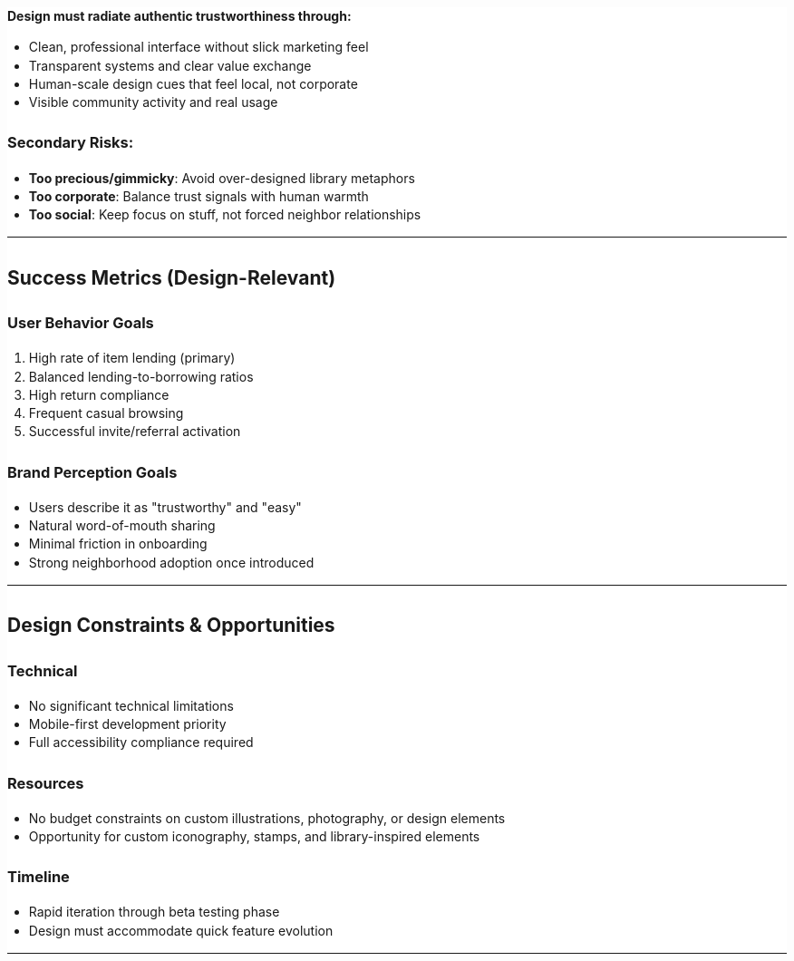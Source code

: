 **Design must radiate authentic trustworthiness through:**

- Clean, professional interface without slick marketing feel
- Transparent systems and clear value exchange
- Human-scale design cues that feel local, not corporate
- Visible community activity and real usage

### Secondary Risks:

- **Too precious/gimmicky**: Avoid over-designed library metaphors
- **Too corporate**: Balance trust signals with human warmth
- **Too social**: Keep focus on stuff, not forced neighbor relationships

---

## Success Metrics (Design-Relevant)

### User Behavior Goals

1. High rate of item lending (primary)
2. Balanced lending-to-borrowing ratios
3. High return compliance
4. Frequent casual browsing
5. Successful invite/referral activation

### Brand Perception Goals

- Users describe it as "trustworthy" and "easy"
- Natural word-of-mouth sharing
- Minimal friction in onboarding
- Strong neighborhood adoption once introduced

---

## Design Constraints & Opportunities

### Technical

- No significant technical limitations
- Mobile-first development priority
- Full accessibility compliance required

### Resources

- No budget constraints on custom illustrations, photography, or design elements
- Opportunity for custom iconography, stamps, and library-inspired elements

### Timeline

- Rapid iteration through beta testing phase
- Design must accommodate quick feature evolution

---